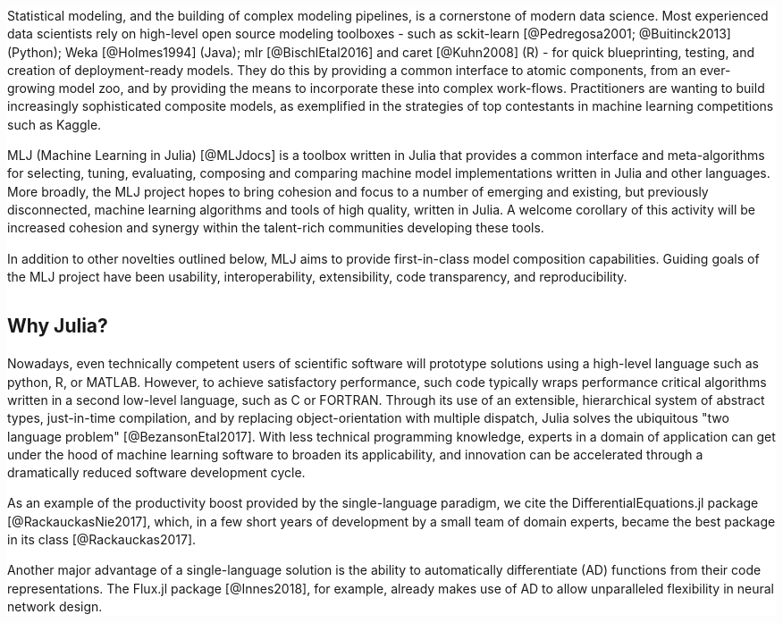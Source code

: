 Statistical modeling, and the building of complex modeling pipelines,
is a cornerstone of modern data science. Most experienced
data scientists rely on high-level open source modeling toolboxes -
such as sckit-learn [@Pedregosa2001; @Buitinck2013] (Python); Weka
[@Holmes1994] (Java); mlr [@BischlEtal2016] and caret [@Kuhn2008]
(R) - for quick blueprinting, testing, and creation of
deployment-ready models.  They do this by providing a common interface
to atomic components, from an ever-growing model zoo, and by providing
the means to incorporate these into complex work-flows. Practitioners
are wanting to build increasingly sophisticated composite models, as
exemplified in the strategies of top contestants in machine learning
competitions such as Kaggle.

MLJ (Machine Learning in Julia) [@MLJdocs] is a toolbox written in
Julia that provides a common interface and meta-algorithms for
selecting, tuning, evaluating, composing and comparing machine model
implementations written in Julia and other languages. More broadly,
the MLJ project hopes to bring cohesion and focus to a number of
emerging and existing, but previously disconnected, machine learning
algorithms and tools of high quality, written in Julia. A welcome
corollary of this activity will be increased cohesion and synergy
within the talent-rich communities developing these tools.

In addition to other novelties outlined below, MLJ aims to provide
first-in-class model composition capabilities. Guiding goals of the
MLJ project have been usability, interoperability, extensibility, code
transparency, and reproducibility.


## Why Julia?

Nowadays, even technically competent users of scientific software will
prototype solutions using a high-level language such as python, R, or
MATLAB. However, to achieve satisfactory performance, such code
typically wraps performance critical algorithms written in a second
low-level language, such as C or FORTRAN. Through its use of an
extensible, hierarchical system of abstract types, just-in-time
compilation, and by replacing object-orientation with multiple
dispatch, Julia solves the ubiquitous "two language problem"
[@BezansonEtal2017]. With less technical programming knowledge,
experts in a domain of application can get under the hood of machine
learning software to broaden its applicability, and innovation can be
accelerated through a dramatically reduced software development cycle.

As an example of the productivity boost provided by the
single-language paradigm, we cite the DifferentialEquations.jl package
[@RackauckasNie2017], which, in a few short years of development
by a small team of domain experts, became the best package in its
class [@Rackauckas2017].

Another major advantage of a single-language solution is the ability
to automatically differentiate (AD) functions from their code
representations. The Flux.jl package [@Innes2018], for example,
already makes use of AD to allow unparalleled flexibility in neural
network design.
